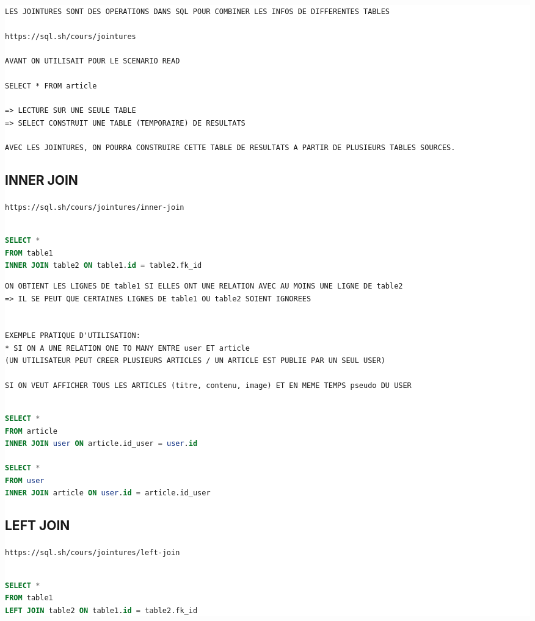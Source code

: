     LES JOINTURES SONT DES OPERATIONS DANS SQL POUR COMBINER LES INFOS DE DIFFERENTES TABLES

    https://sql.sh/cours/jointures

    AVANT ON UTILISAIT POUR LE SCENARIO READ

    SELECT * FROM article

    => LECTURE SUR UNE SEULE TABLE
    => SELECT CONSTRUIT UNE TABLE (TEMPORAIRE) DE RESULTATS

    AVEC LES JOINTURES, ON POURRA CONSTRUIRE CETTE TABLE DE RESULTATS A PARTIR DE PLUSIEURS TABLES SOURCES.

## INNER JOIN

    https://sql.sh/cours/jointures/inner-join

```sql

SELECT *
FROM table1
INNER JOIN table2 ON table1.id = table2.fk_id

```

    ON OBTIENT LES LIGNES DE table1 SI ELLES ONT UNE RELATION AVEC AU MOINS UNE LIGNE DE table2
    => IL SE PEUT QUE CERTAINES LIGNES DE table1 OU table2 SOIENT IGNOREES


    EXEMPLE PRATIQUE D'UTILISATION:
    * SI ON A UNE RELATION ONE TO MANY ENTRE user ET article
    (UN UTILISATEUR PEUT CREER PLUSIEURS ARTICLES / UN ARTICLE EST PUBLIE PAR UN SEUL USER)

    SI ON VEUT AFFICHER TOUS LES ARTICLES (titre, contenu, image) ET EN MEME TEMPS pseudo DU USER

```sql

SELECT *
FROM article
INNER JOIN user ON article.id_user = user.id

SELECT *
FROM user
INNER JOIN article ON user.id = article.id_user 

```

## LEFT JOIN

    https://sql.sh/cours/jointures/left-join


```sql

SELECT *
FROM table1
LEFT JOIN table2 ON table1.id = table2.fk_id

```
